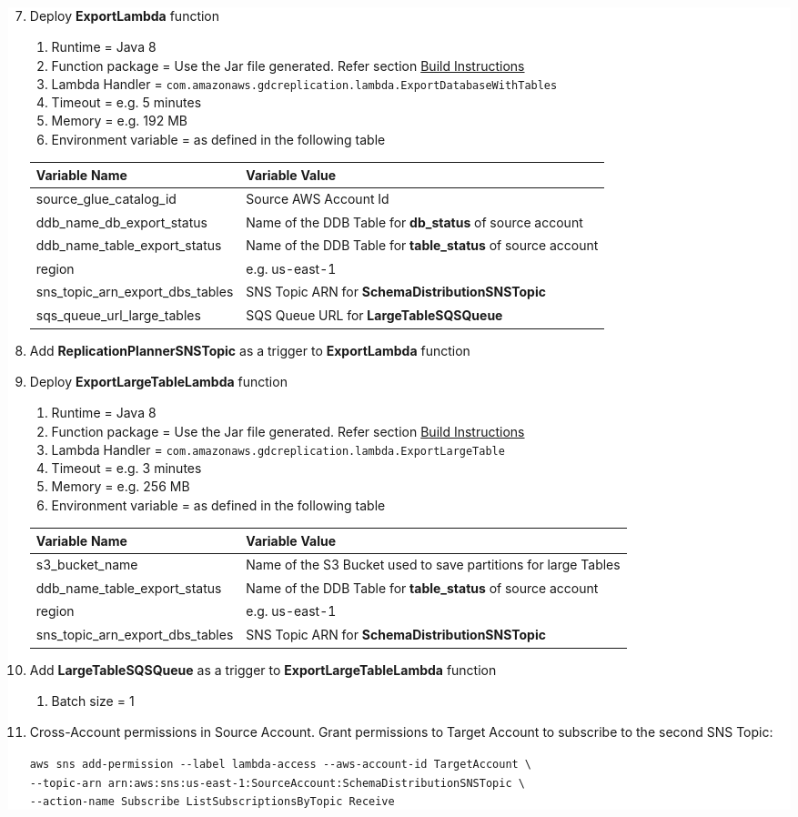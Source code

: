 7. Deploy **ExportLambda** function
   	1. Runtime = Java 8
   	1. Function package = Use the Jar file generated. Refer section [Build Instructions](#Build-Instructions)
   	2. Lambda Handler = ```com.amazonaws.gdcreplication.lambda.ExportDatabaseWithTables```
   	3. Timeout = e.g. 5 minutes
	4. Memory = e.g. 192 MB
	5. Environment variable = as defined in the following table

	| Variable Name                    	| Variable Value          	|
	|----------------------------------	|-------------------------	|
	| source_glue_catalog_id           	| Source AWS Account Id     |
	| ddb_name_db_export_status 	    | Name of the DDB Table for **db_status** of source account     |
	| ddb_name_table_export_status      | Name of the DDB Table for **table_status** of source account     |
	| region             	            | e.g. us-east-1  	       |
	| sns_topic_arn_export_dbs_tables   | SNS Topic ARN for **SchemaDistributionSNSTopic**    |
	| sqs_queue_url_large_tables   		| SQS Queue URL for **LargeTableSQSQueue**    |

8. Add **ReplicationPlannerSNSTopic** as a trigger to **ExportLambda** function

9. Deploy **ExportLargeTableLambda** function
	1. Runtime = Java 8
	1. Function package = Use the Jar file generated. Refer section [Build Instructions](#Build-Instructions)
	2. Lambda Handler = ```com.amazonaws.gdcreplication.lambda.ExportLargeTable```
	3. Timeout = e.g. 3 minutes
	4. Memory = e.g. 256 MB
	5. Environment variable = as defined in the following table

	| Variable Name                    	| Variable Value          	|
	|----------------------------------	|-------------------------	|
	| s3_bucket_name 	                | Name of the S3 Bucket used to save partitions for large Tables |
	| ddb_name_table_export_status      | Name of the DDB Table for **table_status** of source account     |
	| region             	            | e.g. us-east-1  	       |
	| sns_topic_arn_export_dbs_tables   | SNS Topic ARN for **SchemaDistributionSNSTopic**   |

10. Add **LargeTableSQSQueue** as a trigger to **ExportLargeTableLambda** function
	1. Batch size = 1

11. Cross-Account permissions in Source Account. Grant permissions to Target Account to subscribe to the second SNS Topic:

	```
	aws sns add-permission --label lambda-access --aws-account-id TargetAccount \
	--topic-arn arn:aws:sns:us-east-1:SourceAccount:SchemaDistributionSNSTopic \
	--action-name Subscribe ListSubscriptionsByTopic Receive
	```
